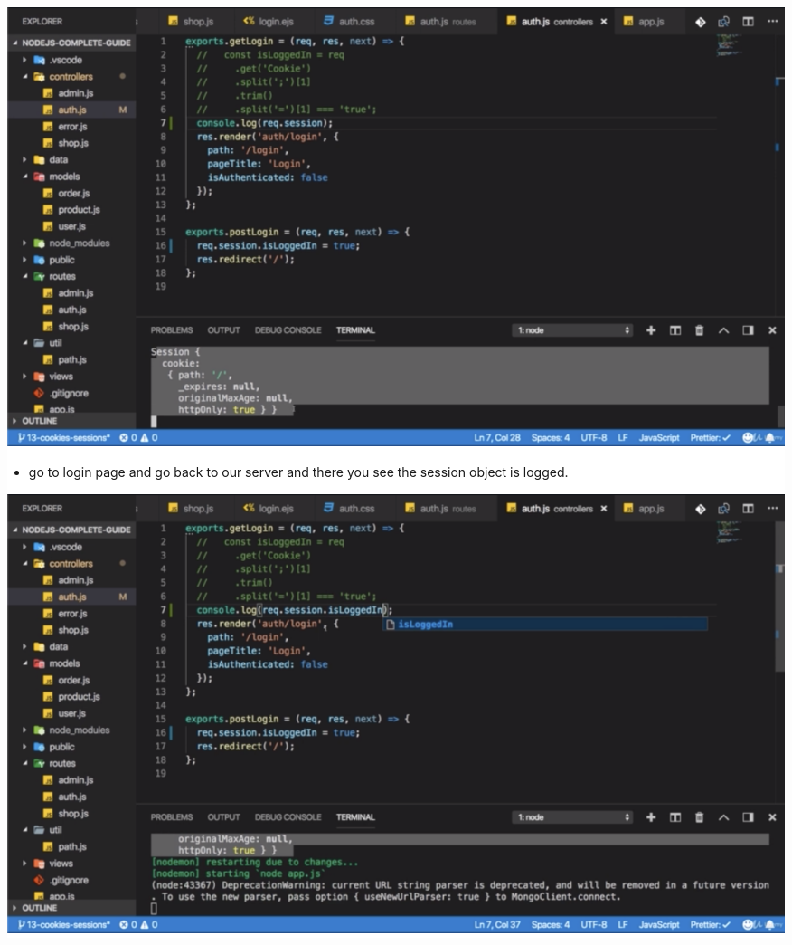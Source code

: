 ![](images/236-using-the-session-middleware-7.png)

- go to login page and go back to our server and there you see the session object is logged. 

![](images/236-using-the-session-middleware-8.png)
